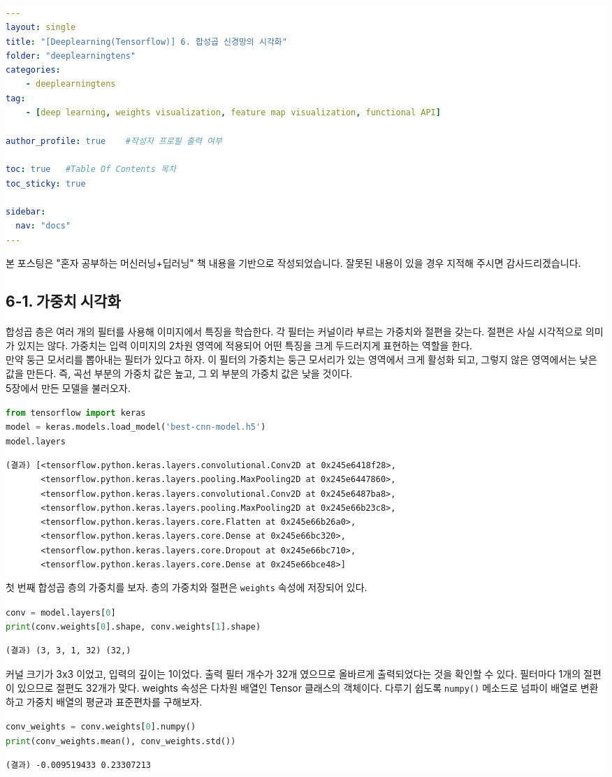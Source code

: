 ```yaml
---
layout: single
title: "[Deeplearning(Tensorflow)] 6. 합성곱 신경망의 시각화"
folder: "deeplearningtens"
categories:
    - deeplearningtens
tag:
    - [deep learning, weights visualization, feature map visualization, functional API]

author_profile: true    #작성자 프로필 출력 여부

toc: true   #Table Of Contents 목차 
toc_sticky: true

sidebar:
  nav: "docs"
---
```


본 포스팅은 "혼자 공부하는 머신러닝+딥러닝" 책 내용을 기반으로 작성되었습니다.
잘못된 내용이 있을 경우 지적해 주시면 감사드리겠습니다.

## 6-1. 가중치 시각화
합성곱 층은 여러 개의 필터를 사용해 이미지에서 특징을 학습한다. 각 필터는 커널이라 부르는 가중치와 절편을 갖는다. 절편은 사실 시각적으로 의미가 있지는 않다. 가중치는 입력 이미지의 2차원 영역에 적용되어 어떤 특징을 크게 두드러지게 표현하는 역할을 한다.<br/>
만약 둥근 모서리를 뽑아내는 필터가 있다고 하자. 이 필터의 가중치는 둥근 모서리가 있는 영역에서 크게 활성화 되고, 그렇지 않은 영역에서는 낮은 값을 만든다. 즉, 곡선 부분의 가중치 값은 높고, 그 외 부분의 가중치 값은 낮을 것이다.<br/>
5장에서 만든 모델을 불러오자. 
```python
from tensorflow import keras
model = keras.models.load_model('best-cnn-model.h5')
model.layers
```
    (결과) [<tensorflow.python.keras.layers.convolutional.Conv2D at 0x245e6418f28>,
           <tensorflow.python.keras.layers.pooling.MaxPooling2D at 0x245e6447860>,
           <tensorflow.python.keras.layers.convolutional.Conv2D at 0x245e6487ba8>,
           <tensorflow.python.keras.layers.pooling.MaxPooling2D at 0x245e66b23c8>,
           <tensorflow.python.keras.layers.core.Flatten at 0x245e66b26a0>,
           <tensorflow.python.keras.layers.core.Dense at 0x245e66bc320>,
           <tensorflow.python.keras.layers.core.Dropout at 0x245e66bc710>,
           <tensorflow.python.keras.layers.core.Dense at 0x245e66bce48>]

첫 번째 합성곱 층의 가중치를 보자. 층의 가중치와 절편은 `weights` 속성에 저장되어 있다.
```python
conv = model.layers[0]
print(conv.weights[0].shape, conv.weights[1].shape)
```
    (결과) (3, 3, 1, 32) (32,)

커널 크기가 3x3 이었고, 입력의 깊이는 1이었다. 출력 필터 개수가 32개 였으므로 올바르게 출력되었다는 것을 확인할 수 있다. 필터마다 1개의 절편이 있으므로 절편도 32개가 맞다. weights 속성은 다차원 배열인 Tensor 클래스의 객체이다. 다루기 쉽도록 `numpy()` 메소드로 넘파이 배열로 변환하고 가중치 배열의 평균과 표준편차를 구해보자.
```python
conv_weights = conv.weights[0].numpy()
print(conv_weights.mean(), conv_weights.std())
```
    (결과) -0.009519433 0.23307213
